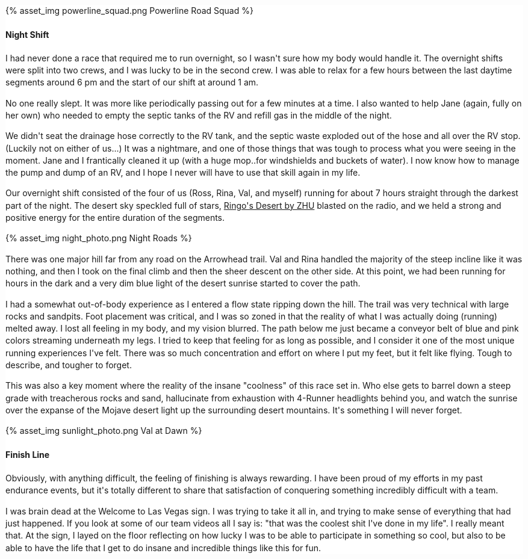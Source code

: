 {% asset_img powerline_squad.png Powerline Road Squad %}

#### Night Shift

I had never done a race that required me to run overnight, so I wasn't sure how my body would handle it. The overnight shifts were split into two crews, and I was lucky to be in the second crew. I was able to relax for a few hours between the last daytime segments around 6 pm and the start of our shift at around 1 am.

No one really slept. It was more like periodically passing out for a few minutes at a time. I also wanted to help Jane (again, fully on her own) who needed to empty the septic tanks of the RV and refill gas in the middle of the night.

We didn't seat the drainage hose correctly to the RV tank, and the septic waste exploded out of the hose and all over the RV stop. (Luckily not on either of us...) It was a nightmare, and one of those things that was tough to process what you were seeing in the moment. Jane and I frantically cleaned it up (with a huge mop..for windshields and buckets of water). I now know how to manage the pump and dump of an RV, and I hope I never will have to use that skill again in my life.

Our overnight shift consisted of the four of us (Ross, Rina, Val, and myself) running for about 7 hours straight through the darkest part of the night. The desert sky speckled full of stars, [Ringo's Desert by ZHU](https://youtube.com/playlist?list=OLAK5uy_nHDtO5waXbgS1Mv8MnhqRq9zfT0gqHPb8) blasted on the radio, and we held a strong and positive energy for the entire duration of the segments.

{% asset_img night_photo.png Night Roads %}

There was one major hill far from any road on the Arrowhead trail. Val and Rina handled the majority of the steep incline like it was nothing, and then I took on the final climb and then the sheer descent on the other side. At this point, we had been running for hours in the dark and a very dim blue light of the desert sunrise started to cover the path.

I had a somewhat out-of-body experience as I entered a flow state ripping down the hill. The trail was very technical with large rocks and sandpits. Foot placement was critical, and I was so zoned in that the reality of what I was actually doing (running) melted away. I lost all feeling in my body, and my vision blurred. The path below me just became a conveyor belt of blue and pink colors streaming underneath my legs. I tried to keep that feeling for as long as possible, and I consider it one of the most unique running experiences I've felt. There was so much concentration and effort on where I put my feet, but it felt like flying. Tough to describe, and tougher to forget.

This was also a key moment where the reality of the insane "coolness" of this race set in. Who else gets to barrel down a steep grade with treacherous rocks and sand, hallucinate from exhaustion with 4-Runner headlights behind you, and watch the sunrise over the expanse of the Mojave desert light up the surrounding desert mountains. It's something I will never forget.

{% asset_img sunlight_photo.png Val at Dawn %}

#### Finish Line

Obviously, with anything difficult, the feeling of finishing is always rewarding. I have been proud of my efforts in my past endurance events, but it's totally different to share that satisfaction of conquering something incredibly difficult with a team.

I was brain dead at the Welcome to Las Vegas sign. I was trying to take it all in, and trying to make sense of everything that had just happened. If you look at some of our team videos all I say is: "that was the coolest shit I've done in my life". I really meant that. At the sign, I layed on the floor reflecting on how lucky I was to be able to participate in something so cool, but also to be able to have the life that I get to do insane and incredible things like this for fun.

